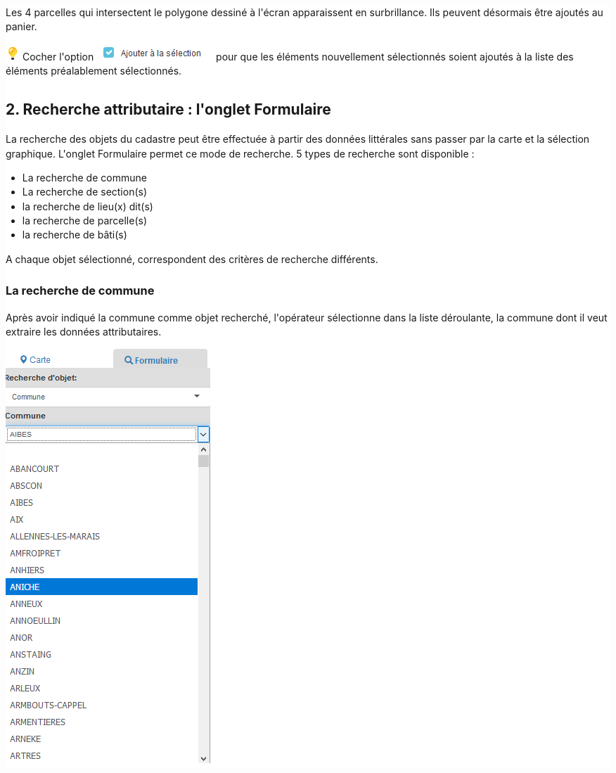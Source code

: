   Les 4 parcelles qui intersectent le polygone dessiné à l'écran apparaissent en surbrillance. Ils peuvent désormais être ajoutés au panier.


   ![](./images/idea.png) Cocher l'option ![Ajouter à la sélection](./images/ajout_selection.png) pour que les éléments nouvellement sélectionnés soient ajoutés à la liste des éléments préalablement sélectionnés.


## 2. Recherche attributaire : l'onglet Formulaire

La recherche des objets du cadastre peut être effectuée à partir des données littérales sans passer par la carte et la sélection graphique. L'onglet Formulaire permet ce mode de recherche. 5 types de recherche sont disponible :  

  - La recherche de commune
  - La recherche de section(s)
  - la recherche de lieu(x) dit(s)
  - la recherche de parcelle(s)
  - la recherche de bâti(s)

 A chaque objet sélectionné, correspondent des critères de recherche différents.

### La recherche de commune

Après avoir indiqué la commune comme objet recherché, l'opérateur sélectionne dans la liste déroulante, la commune dont il veut extraire les données attributaires.

   ![](./images/liste_communes.png)
